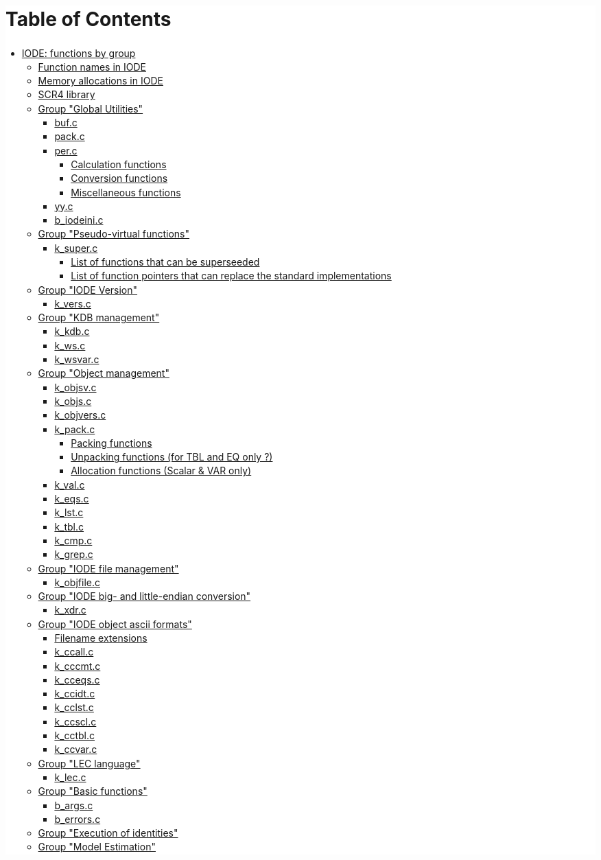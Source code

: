 

# Table of Contents



- [IODE: functions by group](#T1)
  - [Function names in IODE](#T2)
  - [Memory allocations in IODE](#T3)
  - [SCR4 library](#T4)
  - [Group "Global Utilities"](#T5)
    - [buf.c](#T6)
    - [pack.c](#T7)
    - [per.c](#T8)
      - [Calculation functions](#T9)
      - [Conversion functions](#T10)
      - [Miscellaneous functions](#T11)
    - [yy.c](#T12)
    - [b\_iodeini.c](#T13)
  - [Group "Pseudo\-virtual functions"](#T14)
    - [k\_super.c](#T15)
      - [List of functions that can be superseeded](#T16)
      - [List of function pointers that can replace the standard implementations](#T17)
  - [Group "IODE Version"](#T18)
    - [k\_vers.c](#T19)
  - [Group "KDB management"](#T20)
    - [k\_kdb.c](#T21)
    - [k\_ws.c](#T22)
    - [k\_wsvar.c](#T23)
  - [Group "Object management"](#T24)
    - [k\_objsv.c](#T25)
    - [k\_objs.c](#T26)
    - [k\_objvers.c](#T27)
    - [k\_pack.c](#T28)
      - [Packing functions](#T29)
      - [Unpacking functions (for TBL and EQ only ?)](#T30)
      - [Allocation functions (Scalar & VAR only)](#T31)
    - [k\_val.c](#T32)
    - [k\_eqs.c](#T33)
    - [k\_lst.c](#T34)
    - [k\_tbl.c](#T35)
    - [k\_cmp.c](#T36)
    - [k\_grep.c](#T37)
  - [Group "IODE file management"](#T38)
    - [k\_objfile.c](#T39)
  - [Group "IODE big\- and little\-endian conversion"](#T40)
    - [k\_xdr.c](#T41)
  - [Group "IODE object ascii formats"](#T42)
    - [Filename extensions](#T43)
    - [k\_ccall.c](#T44)
    - [k\_cccmt.c](#T45)
    - [k\_cceqs.c](#T46)
    - [k\_ccidt.c](#T47)
    - [k\_cclst.c](#T48)
    - [k\_ccscl.c](#T49)
    - [k\_cctbl.c](#T50)
    - [k\_ccvar.c](#T51)
  - [Group "LEC language"](#T52)
    - [k\_lec.c](#T53)
  - [Group "Basic functions"](#T54)
    - [b\_args.c](#T55)
    - [b\_errors.c](#T56)
  - [Group "Execution of identities"](#T57)
  - [Group "Model Estimation"](#T58)